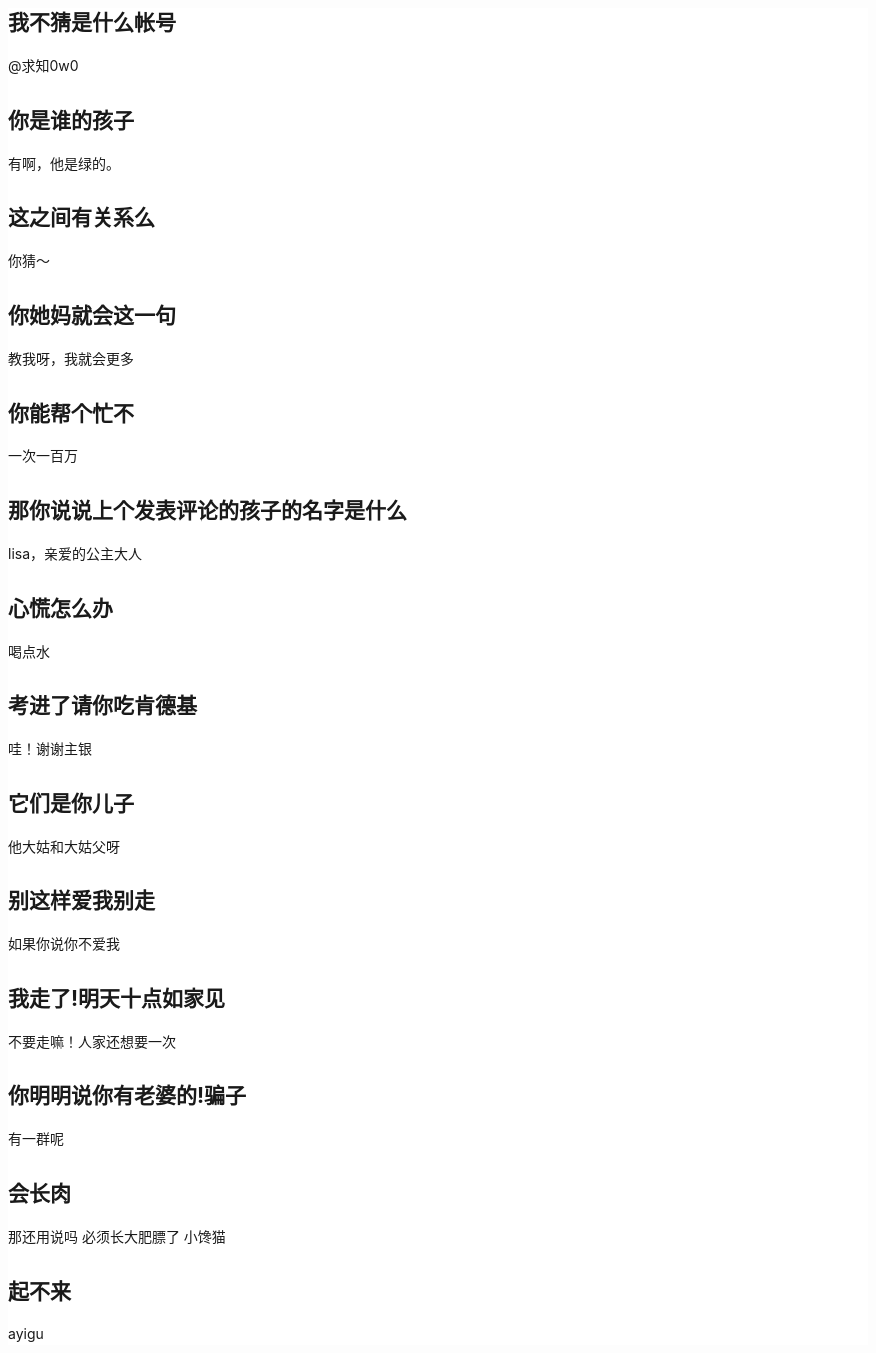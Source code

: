 ## 我不猜是什么帐号
@求知0w0

## 你是谁的孩子
有啊，他是绿的。

## 这之间有关系么
你猜～

## 你她妈就会这一句
教我呀，我就会更多

## 你能帮个忙不
一次一百万

## 那你说说上个发表评论的孩子的名字是什么
lisa，亲爱的公主大人

## 心慌怎么办
喝点水

## 考进了请你吃肯德基
哇！谢谢主银

## 它们是你儿子
他大姑和大姑父呀

## 别这样爱我别走
如果你说你不爱我

## 我走了!明天十点如家见
不要走嘛！人家还想要一次

## 你明明说你有老婆的!骗子
有一群呢

## 会长肉
那还用说吗 必须长大肥膘了 小馋猫

## 起不来
ayigu
